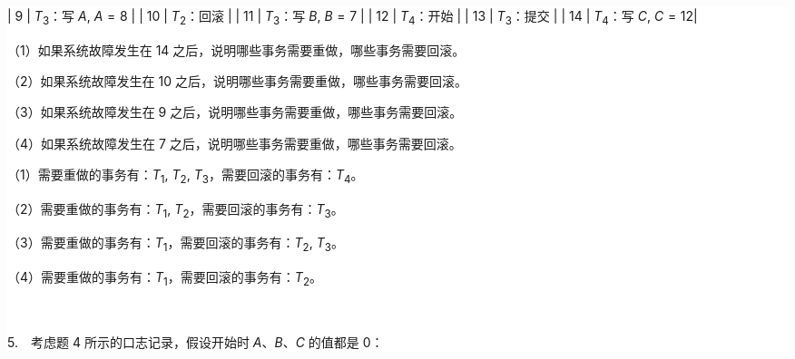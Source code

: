 | 9 | $T_{3}$：写 $A, \ A = 8$ |
| 10 | $T_{2}$：回滚 |
| 11 | $T_{3}$：写 $B, \ B = 7$ |
| 12 | $T_{4}$：开始 |
| 13 | $T_{3}$：提交 |
| 14 | $T_{4}$：写 $C, \ C = 12$|

（1）如果系统故障发生在 14 之后，说明哪些事务需要重做，哪些事务需要回滚。

（2）如果系统故障发生在 10 之后，说明哪些事务需要重做，哪些事务需要回滚。
 
（3）如果系统故障发生在 9 之后，说明哪些事务需要重做，哪些事务需要回滚。

（4）如果系统故障发生在 7 之后，说明哪些事务需要重做，哪些事务需要回滚。

（1）需要重做的事务有：$T_{1}, \ T_{2}, \ T_{3}$，需要回滚的事务有：$T_{4}$。

（2）需要重做的事务有：$T_{1}, \ T_{2}$，需要回滚的事务有：$T_{3}$。

（3）需要重做的事务有：$T_{1}$，需要回滚的事务有：$T_{2}, \ T_{3}$。

（4）需要重做的事务有：$T_{1}$，需要回滚的事务有：$T_{2}$。

<br/>

5.　考虑题 4 所示的口志记录，假设开始时 $A、B、C$ 的值都是 0：

